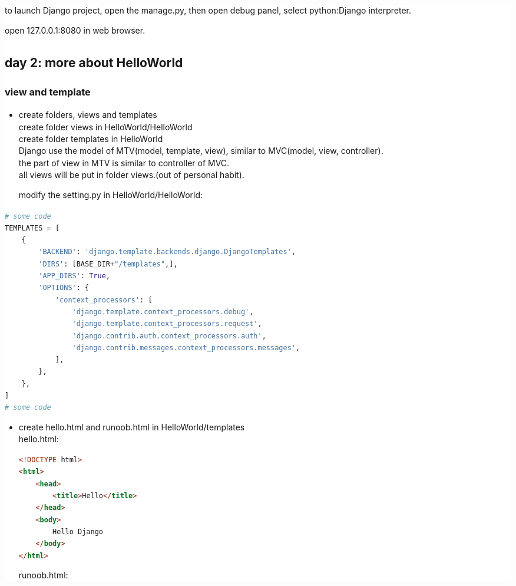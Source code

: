   to launch Django project, open the manage.py, then open debug panel, select python:Django interpreter.

  open 127.0.0.1:8080 in web browser.

## day 2: more about HelloWorld

### view and template

- create folders, views and templates  
  create folder views in HelloWorld/HelloWorld  
  create folder templates in HelloWorld  
  Django use the model of  MTV(model, template, view), similar to MVC(model, view, controller).  
  the part of view in MTV is similar to controller of MVC.  
  all views will be put in folder views.(out of personal habit).

  modify the setting.py in HelloWorld/HelloWorld:

```python
# some code
TEMPLATES = [
    {
        'BACKEND': 'django.template.backends.django.DjangoTemplates',
        'DIRS': [BASE_DIR+"/templates",],
        'APP_DIRS': True,
        'OPTIONS': {
            'context_processors': [
                'django.template.context_processors.debug',
                'django.template.context_processors.request',
                'django.contrib.auth.context_processors.auth',
                'django.contrib.messages.context_processors.messages',
            ],
        },
    },
]
# some code
```

- create hello.html and runoob.html in HelloWorld/templates  
  hello.html:  

  ```html
  <!DOCTYPE html>
  <html>
      <head>
          <title>Hello</title>
      </head>
      <body>
          Hello Django
      </body>
  </html>
  ```

  runoob.html:
